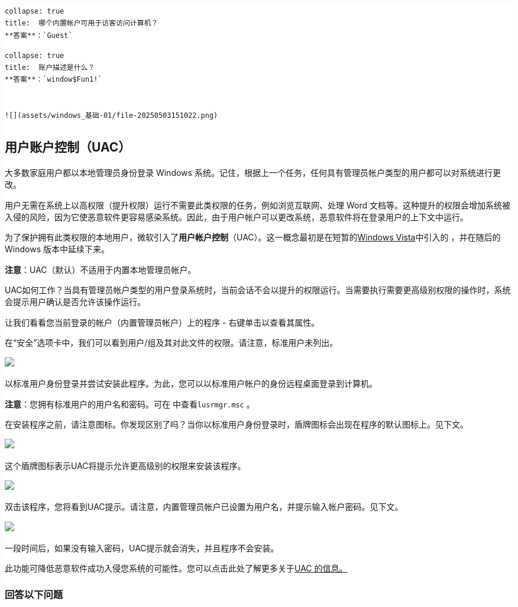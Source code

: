 ```ad-details
collapse: true
title:  哪个内置帐户可用于访客访问计算机？
**答案**：`Guest`

```

```ad-details
collapse: true
title:  账户描述是什么？
**答案**：`window$Fun1!`


![](assets/windows_基础-01/file-20250503151022.png)
```

##  用户账户控制（UAC）

大多数家庭用户都以本地管理员身份登录 Windows 系统。记住，根据上一个任务，任何具有管理员帐户类型的用户都可以对系统进行更改。

用户无需在系统上以高权限（提升权限）运行不需要此类权限的任务，例如浏览互联网、处理 Word 文档等。这种提升的权限会增加系统被入侵的风险，因为它使恶意软件更容易感染系统。因此，由于用户帐户可以更改系统，恶意软件将在登录用户的上下文中运行。

为了保护拥有此类权限的本地用户，微软引入了**用户帐户控制**（UAC）。这一概念最初是在短暂的[Windows Vista](https://en.wikipedia.org/wiki/Windows_Vista)中引入的 ，并在随后的 Windows 版本中延续下来。

**注意**：UAC（默认）不适用于内置本地管理员帐户。 

UAC如何工作？当具有管理员帐户类型的用户登录系统时，当前会话不会以提升的权限运行。当需要执行需要更高级别权限的操作时，系统会提示用户确认是否允许该操作运行。 

让我们看看您当前登录的帐户（内置管理员帐户）上的程序 - 右键单击​​以查看其属性。

在“安全”选项卡中，我们可以看到用户/组及其对此文件的权限。请注意，标准用户未列出。 

![](https://assets.tryhackme.com/additional/win-fun1/win-wireshark.png)

以标准用户身份登录并尝试安装此程序。为此，您可以以标准用户帐户的身份远程桌面登录到计算机。 

**注意**：您拥有标准用户的用户名和密码。可在 中查看`lusrmgr.msc` 。

在安装程序之前，请注意图标。你发现区别了吗？当你以标准用户身份登录时，盾牌图标会出现在程序的默认图标上。见下文。

![](https://assets.tryhackme.com/additional/win-fun1/win-wireshark.png)

这个盾牌图标表示UAC将提示允许更高级别的权限来安装该程序。

![](https://assets.tryhackme.com/additional/win-fun1/win-wireshark2.png)

双击该程序，您将看到UAC提示。请注意，内置管理员帐户已设置为用户名，并提示输入帐户密码。见下文。

![](https://assets.tryhackme.com/additional/win-fun1/win-uac.png)

一段时间后，如果没有输入密码，UAC提示就会消失，并且程序不会安装。 

此功能可降低恶意软件成功入侵您系统的可能性。您可以点击此处了解更多关于[UAC 的信息。](https://docs.microsoft.com/en-us/windows/security/identity-protection/user-account-control/how-user-account-control-works)

### 回答以下问题
